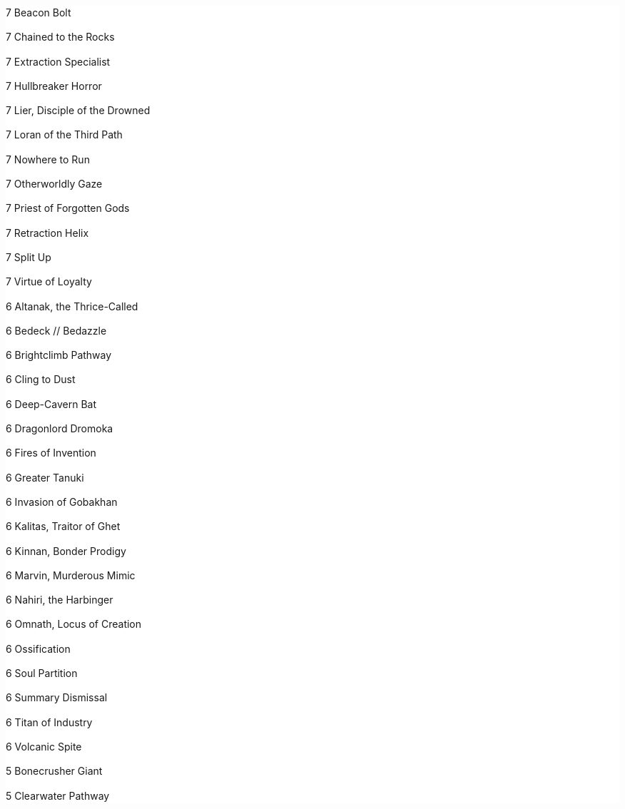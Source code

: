 7 Beacon Bolt

7 Chained to the Rocks

7 Extraction Specialist

7 Hullbreaker Horror

7 Lier, Disciple of the Drowned

7 Loran of the Third Path

7 Nowhere to Run

7 Otherworldly Gaze

7 Priest of Forgotten Gods

7 Retraction Helix

7 Split Up

7 Virtue of Loyalty

6 Altanak, the Thrice-Called

6 Bedeck // Bedazzle

6 Brightclimb Pathway

6 Cling to Dust

6 Deep-Cavern Bat

6 Dragonlord Dromoka

6 Fires of Invention

6 Greater Tanuki

6 Invasion of Gobakhan

6 Kalitas, Traitor of Ghet

6 Kinnan, Bonder Prodigy

6 Marvin, Murderous Mimic

6 Nahiri, the Harbinger

6 Omnath, Locus of Creation

6 Ossification

6 Soul Partition

6 Summary Dismissal

6 Titan of Industry

6 Volcanic Spite

5 Bonecrusher Giant

5 Clearwater Pathway

